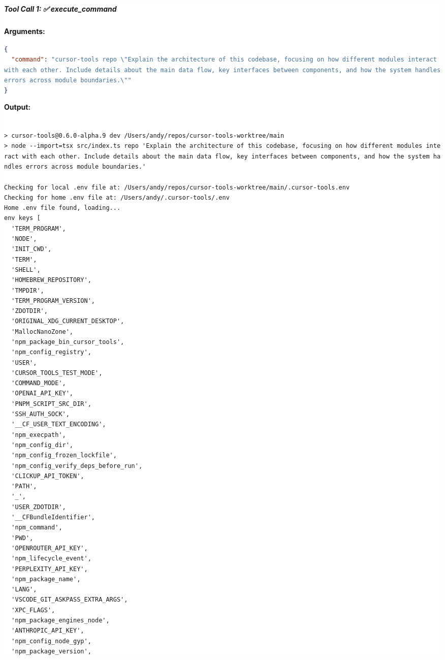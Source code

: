 ##### Tool Call 1: ✅ execute_command

**Arguments:**
```json
{
  "command": "cursor-tools repo \"Explain the architecture of this codebase, focusing on how different modules interact with each other. Include details about the main data flow, key interfaces between components, and how the system handles errors across module boundaries.\""
}
```

**Output:**
```

> cursor-tools@0.6.0-alpha.9 dev /Users/andy/repos/cursor-tools-worktree/main
> node --import=tsx src/index.ts repo 'Explain the architecture of this codebase, focusing on how different modules interact with each other. Include details about the main data flow, key interfaces between components, and how the system handles errors across module boundaries.'

Checking for local .env file at: /Users/andy/repos/cursor-tools-worktree/main/.cursor-tools.env
Checking for home .env file at: /Users/andy/.cursor-tools/.env
Home .env file found, loading...
env keys [
  'TERM_PROGRAM',
  'NODE',
  'INIT_CWD',
  'TERM',
  'SHELL',
  'HOMEBREW_REPOSITORY',
  'TMPDIR',
  'TERM_PROGRAM_VERSION',
  'ZDOTDIR',
  'ORIGINAL_XDG_CURRENT_DESKTOP',
  'MallocNanoZone',
  'npm_package_bin_cursor_tools',
  'npm_config_registry',
  'USER',
  'CURSOR_TOOLS_TEST_MODE',
  'COMMAND_MODE',
  'OPENAI_API_KEY',
  'PNPM_SCRIPT_SRC_DIR',
  'SSH_AUTH_SOCK',
  '__CF_USER_TEXT_ENCODING',
  'npm_execpath',
  'npm_config_dir',
  'npm_config_frozen_lockfile',
  'npm_config_verify_deps_before_run',
  'CLICKUP_API_TOKEN',
  'PATH',
  '_',
  'USER_ZDOTDIR',
  '__CFBundleIdentifier',
  'npm_command',
  'PWD',
  'OPENROUTER_API_KEY',
  'npm_lifecycle_event',
  'PERPLEXITY_API_KEY',
  'npm_package_name',
  'LANG',
  'VSCODE_GIT_ASKPASS_EXTRA_ARGS',
  'XPC_FLAGS',
  'npm_package_engines_node',
  'ANTHROPIC_API_KEY',
  'npm_config_node_gyp',
  'npm_package_version',
```
